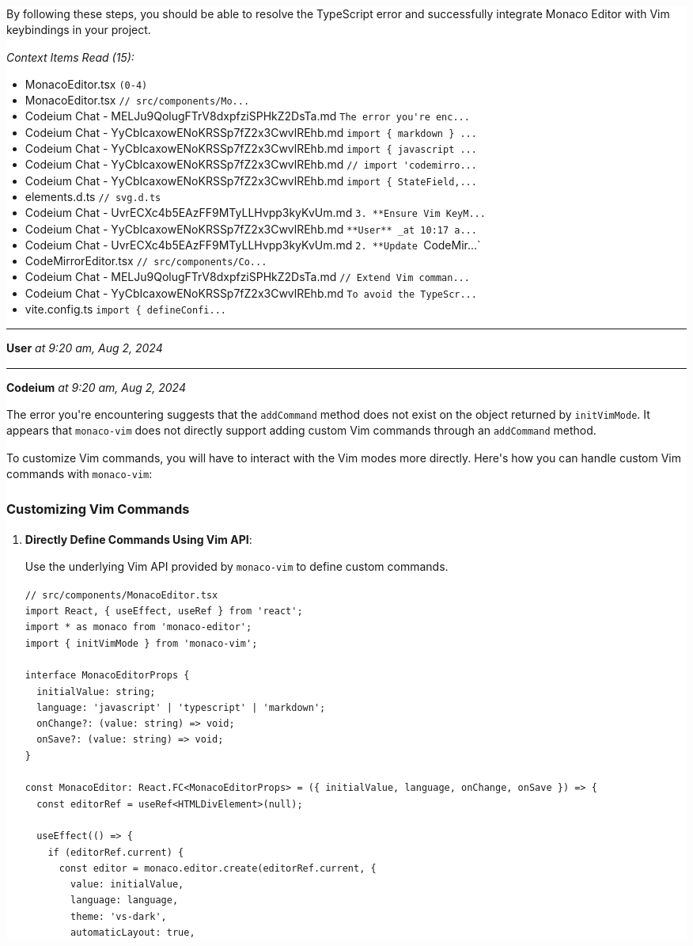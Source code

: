 By following these steps, you should be able to resolve the TypeScript error and successfully integrate Monaco Editor with Vim keybindings in your project.

_Context Items Read (15):_

- MonacoEditor.tsx `(0-4)`
- MonacoEditor.tsx `// src/components/Mo...`
- Codeium Chat - MELJu9QolugFTrV8dxpfziSPHkZ2DsTa.md `The error you're enc...`
- Codeium Chat - YyCbIcaxowENoKRSSp7fZ2x3CwvlREhb.md `import { markdown } ...`
- Codeium Chat - YyCbIcaxowENoKRSSp7fZ2x3CwvlREhb.md `import { javascript ...`
- Codeium Chat - YyCbIcaxowENoKRSSp7fZ2x3CwvlREhb.md `// import 'codemirro...`
- Codeium Chat - YyCbIcaxowENoKRSSp7fZ2x3CwvlREhb.md `import { StateField,...`
- elements.d.ts `// svg.d.ts`
- Codeium Chat - UvrECXc4b5EAzFF9MTyLLHvpp3kyKvUm.md `3. **Ensure Vim KeyM...`
- Codeium Chat - YyCbIcaxowENoKRSSp7fZ2x3CwvlREhb.md `**User** _at 10:17 a...`
- Codeium Chat - UvrECXc4b5EAzFF9MTyLLHvpp3kyKvUm.md `2. **Update `CodeMir...`
- CodeMirrorEditor.tsx `// src/components/Co...`
- Codeium Chat - MELJu9QolugFTrV8dxpfziSPHkZ2DsTa.md `// Extend Vim comman...`
- Codeium Chat - YyCbIcaxowENoKRSSp7fZ2x3CwvlREhb.md `To avoid the TypeScr...`
- vite.config.ts `import { defineConfi...`


---

**User** _at 9:20 am, Aug 2, 2024_



---

**Codeium** _at 9:20 am, Aug 2, 2024_

The error you're encountering suggests that the `addCommand` method does not exist on the object returned by `initVimMode`. It appears that `monaco-vim` does not directly support adding custom Vim commands through an `addCommand` method.

To customize Vim commands, you will have to interact with the Vim modes more directly. Here's how you can handle custom Vim commands with `monaco-vim`:

### Customizing Vim Commands

1. **Directly Define Commands Using Vim API**:

   Use the underlying Vim API provided by `monaco-vim` to define custom commands.

   ```tsx
   // src/components/MonacoEditor.tsx
   import React, { useEffect, useRef } from 'react';
   import * as monaco from 'monaco-editor';
   import { initVimMode } from 'monaco-vim';

   interface MonacoEditorProps {
     initialValue: string;
     language: 'javascript' | 'typescript' | 'markdown';
     onChange?: (value: string) => void;
     onSave?: (value: string) => void;
   }

   const MonacoEditor: React.FC<MonacoEditorProps> = ({ initialValue, language, onChange, onSave }) => {
     const editorRef = useRef<HTMLDivElement>(null);

     useEffect(() => {
       if (editorRef.current) {
         const editor = monaco.editor.create(editorRef.current, {
           value: initialValue,
           language: language,
           theme: 'vs-dark',
           automaticLayout: true,
   ```